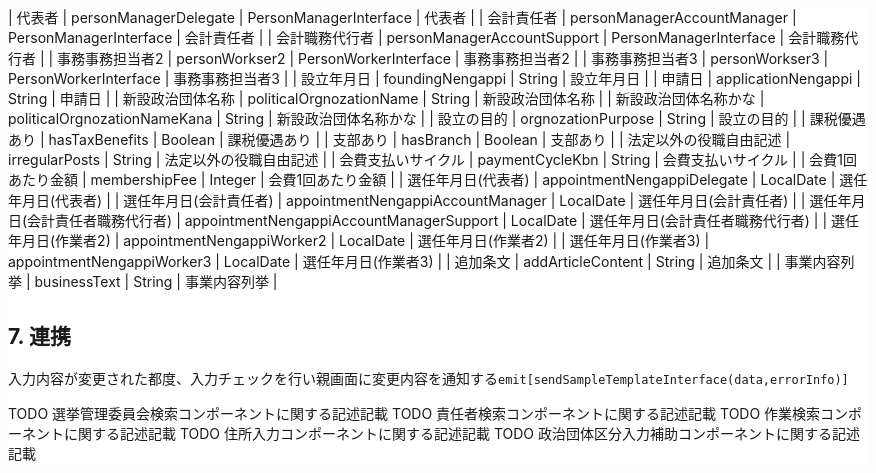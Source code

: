  | 代表者                                   | personManagerDelegate                    | PersonManagerInterface | 代表者                                   |
 | 会計責任者                               | personManagerAccountManager              | PersonManagerInterface | 会計責任者                               |
 | 会計職務代行者                           | personManagerAccountSupport              | PersonManagerInterface | 会計職務代行者                           |
 | 事務事務担当者2                          | personWorkser2                           | PersonWorkerInterface  | 事務事務担当者2                          |
 | 事務事務担当者3                          | personWorkser3                           | PersonWorkerInterface  | 事務事務担当者3                          |
 | 設立年月日                               | foundingNengappi                         | String                 | 設立年月日                               |
 | 申請日                                   | applicationNengappi                      | String                 | 申請日                                   |
 | 新設政治団体名称                         | politicalOrgnozationName                 | String                 | 新設政治団体名称                         |
 | 新設政治団体名称かな                     | politicalOrgnozationNameKana             | String                 | 新設政治団体名称かな                     |
 | 設立の目的                               | orgnozationPurpose                       | String                 | 設立の目的                               |
 | 課税優遇あり                             | hasTaxBenefits                           | Boolean                | 課税優遇あり                             |
 | 支部あり                                 | hasBranch                                | Boolean                | 支部あり                                 |
 | 法定以外の役職自由記述                   | irregularPosts                           | String                 | 法定以外の役職自由記述                   |
 | 会費支払いサイクル                       | paymentCycleKbn                          | String                 | 会費支払いサイクル                       |
 | 会費1回あたり金額                        | membershipFee                            | Integer                | 会費1回あたり金額                        |
 | 選任年月日(代表者)                       | appointmentNengappiDelegate              | LocalDate              | 選任年月日(代表者)                       |
 | 選任年月日(会計責任者)                   | appointmentNengappiAccountManager        | LocalDate              | 選任年月日(会計責任者)                   |
 | 選任年月日(会計責任者職務代行者)         | appointmentNengappiAccountManagerSupport | LocalDate              | 選任年月日(会計責任者職務代行者)         |
 | 選任年月日(作業者2)                      | appointmentNengappiWorker2               | LocalDate              | 選任年月日(作業者2)                      |
 | 選任年月日(作業者3)                      | appointmentNengappiWorker3               | LocalDate              | 選任年月日(作業者3)                      |
 | 追加条文                                 | addArticleContent                        | String                 | 追加条文                                 |
 | 事業内容列挙                             | businessText                             | String                 | 事業内容列挙                             |

## 7. 連携

入力内容が変更された都度、入力チェックを行い親画面に変更内容を通知する`emit[sendSampleTemplateInterface(data,errorInfo)]`

TODO 選挙管理委員会検索コンポーネントに関する記述記載
TODO 責任者検索コンポーネントに関する記述記載
TODO 作業検索コンポーネントに関する記述記載
TODO 住所入力コンポーネントに関する記述記載
TODO 政治団体区分入力補助コンポーネントに関する記述記載
